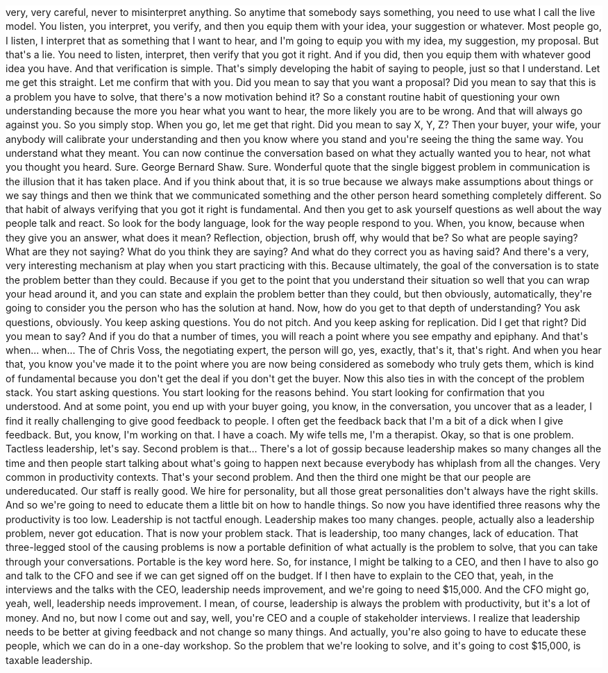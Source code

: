 very, very careful, never to misinterpret anything. So anytime that somebody says something, you need to use what I call the live model.  You listen, you interpret, you verify, and then you equip them with your idea, your suggestion or whatever. Most people go, I listen, I interpret that as something that I want to hear, and I'm going to equip you with my idea, my suggestion, my proposal.  But that's a lie. You need to listen, interpret, then verify that you got it right. And if you did, then you equip them with whatever good idea you have.  And that verification is simple. That's simply developing the habit of saying to people, just so that I understand. Let me get this straight.  Let me confirm that with you. Did you mean to say that you want a proposal? Did you mean to say that this is a problem you have to solve, that there's a now motivation behind it?  So a constant routine habit of questioning your own understanding because the more you hear what you want to hear, the more likely you are to be wrong.  And that will always go against you. So you simply stop. When you go, let me get that right. Did you mean to say X, Y, Z?  Then your buyer, your wife, your anybody will calibrate your understanding and then you know where you stand and you're seeing the thing the same way.  You understand what they meant. You can now continue the conversation based on what they actually wanted you to hear, not what you thought you heard.  Sure. George Bernard Shaw. Sure. Wonderful quote that the single biggest problem in communication is the illusion that it has taken place.  And if you think about that, it is so true because we always make assumptions about things or we say things and then we think that we communicated something and the other person heard something completely different.  So that habit of always verifying that you got it right is fundamental. And then you get to ask yourself questions as well about the way people talk and react.  So look for the body language, look for the way people respond to you. When, you know, because when they give you an answer, what does it mean?  Reflection, objection, brush off, why would that be? So what are people saying? What are they not saying? What do you think they are saying?  And what do they correct you as having said? And there's a very, very interesting mechanism at play when you start practicing with this.  Because ultimately, the goal of the conversation is to state the problem better than they could. Because if you get to the point that you understand their situation so well that you can wrap your head around it, and you can state and explain the problem better than they could, but then obviously, automatically, they're going to consider you the person who has the solution at hand.  Now, how do you get to that depth of understanding? You ask questions, obviously. You keep asking questions. You do not pitch.  And you keep asking for replication. Did I get that right? Did you mean to say? And if you do that a number of times, you will reach a point where you see empathy and epiphany.  And that's when... when... The of Chris Voss, the negotiating expert, the person will go, yes, exactly, that's it, that's right.  And when you hear that, you know you've made it to the point where you are now being considered as somebody who truly gets them, which is kind of fundamental because you don't get the deal if you don't get the buyer.  Now this also ties in with the concept of the problem stack. You start asking questions. You start looking for the reasons behind.  You start looking for confirmation that you understood. And at some point, you end up with your buyer going, you know, in the conversation, you uncover that as a leader,  I find it really challenging to give good feedback to people. I often get the feedback back that I'm a bit of a dick when I give feedback.  But, you know, I'm working on that. I have a coach. My wife tells me, I'm a therapist. Okay, so that is one problem.  Tactless leadership, let's say. Second problem is that... There's a lot of gossip because leadership makes so many changes all the time and then people start talking about what's going to happen next because everybody has whiplash from all the changes.  Very common in productivity contexts. That's your second problem. And then the third one might be that our people are undereducated.  Our staff is really good. We hire for personality, but all those great personalities don't always have the right skills.  And so we're going to need to educate them a little bit on how to handle things. So now you have identified three reasons why the productivity is too low.  Leadership is not tactful enough. Leadership makes too many changes. people, actually also a leadership problem, never got education. That is now your problem stack.  That is leadership, too many changes, lack of education. That three-legged stool of the causing problems is now a portable definition of what actually is the problem to solve, that you can take through your conversations.  Portable is the key word here. So, for instance, I might be talking to a CEO, and then I have to also go and talk to the CFO and see if we can get signed off on the budget.  If I then have to explain to the CEO that, yeah, in the interviews and the talks with the CEO, leadership needs improvement, and we're going to need $15,000.  And the CFO might go, yeah, well, leadership needs improvement. I mean, of course, leadership is always the problem with productivity, but it's a lot of money.  And no, but now I come out and say, well, you're CEO and a couple of stakeholder interviews. I realize that leadership needs to be better at giving feedback and not change so many things.  And actually, you're also going to have to educate these people, which we can do in a one-day workshop. So the problem that we're looking to solve, and it's going to cost $15,000, is taxable leadership.